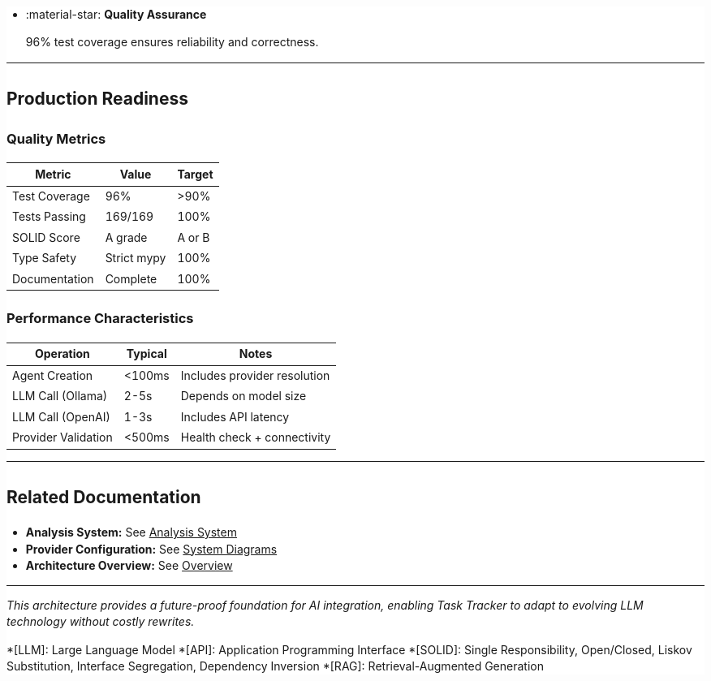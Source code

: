 - :material-star: **Quality Assurance**

    96% test coverage ensures reliability and correctness.

</div>

---

## Production Readiness

### Quality Metrics

| Metric | Value | Target |
|--------|-------|--------|
| Test Coverage | 96% | >90% |
| Tests Passing | 169/169 | 100% |
| SOLID Score | A grade | A or B |
| Type Safety | Strict mypy | 100% |
| Documentation | Complete | 100% |

### Performance Characteristics

| Operation | Typical | Notes |
|-----------|---------|-------|
| Agent Creation | <100ms | Includes provider resolution |
| LLM Call (Ollama) | 2-5s | Depends on model size |
| LLM Call (OpenAI) | 1-3s | Includes API latency |
| Provider Validation | <500ms | Health check + connectivity |

---

## Related Documentation

- **Analysis System:** See [Analysis System](analysis-system.md)
- **Provider Configuration:** See [System Diagrams](diagrams.md)
- **Architecture Overview:** See [Overview](overview.md)

---

*This architecture provides a future-proof foundation for AI integration, enabling Task Tracker to adapt to evolving LLM technology without costly rewrites.*

*[LLM]: Large Language Model
*[API]: Application Programming Interface
*[SOLID]: Single Responsibility, Open/Closed, Liskov Substitution, Interface Segregation, Dependency Inversion
*[RAG]: Retrieval-Augmented Generation
